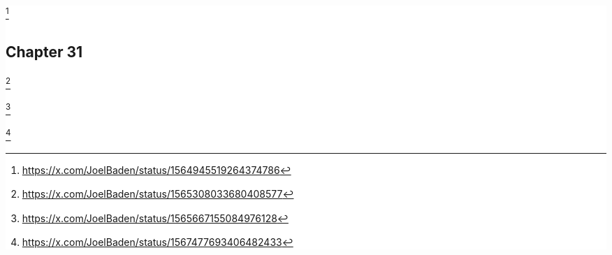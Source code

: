 <small></small>

<small></small>

<small></small>

<small></small>

<small></small>

<small></small>

<small></small>

<small></small>

<small></small>

<small></small>

<small></small>[^88]

## Chapter 31

<small></small>

<small></small>

<small></small>

<small></small>

<small></small>

<small></small>[^89]

<small></small>

<small></small>

<small></small>

<small></small>

<small></small>

<small></small>[^90]

<small></small>

<small></small>

<small></small>

<small></small>

<small></small>

<small></small>[^91]

<small></small>

<small></small>


[^1]: <https://x.com/JoelBaden/status/1486702631087226886>
[^2]: <https://x.com/JoelBaden/status/1487067988801032193>
[^3]: <https://x.com/JoelBaden/status/1488504835829813248>
[^4]: <https://x.com/JoelBaden/status/1488882291153817606>
[^5]: <https://x.com/JoelBaden/status/1489239101287116807>
[^6]: <https://x.com/JoelBaden/status/1491027079445749765>
[^7]: <https://x.com/JoelBaden/status/1491765460693626881>
[^8]: <https://x.com/JoelBaden/status/1493203504420294656>
[^9]: <https://x.com/JoelBaden/status/1493580919768338433>
[^10]: <https://x.com/JoelBaden/status/1493948498781290497>
[^11]: <https://x.com/JoelBaden/status/1494293830119702536>
[^12]: <https://x.com/JoelBaden/status/1495743561513451520>
[^14]: <https://x.com/JoelBaden/status/1496112403192422407>
[^15]: <https://x.com/JoelBaden/status/1496469543333646339>
[^16]: <https://x.com/JoelBaden/status/1498265420553461763>
[^17]: <https://x.com/JoelBaden/status/1498645291737751552>
[^18]: <https://x.com/JoelBaden/status/1500819259538251777>
[^19]: <https://x.com/JoelBaden/status/1502262962186334217>
[^20]: <https://x.com/JoelBaden/status/1503320679030132738>
[^21]: <https://x.com/JoelBaden/status/1504064905816776704>
[^22]: <https://x.com/JoelBaden/status/1505862599262547968>
[^23]: <https://x.com/JoelBaden/status/1506589381968244737>
[^24]: <https://x.com/JoelBaden/status/1506972474298220553>
[^25]: <https://x.com/JoelBaden/status/1507328835880210466>
[^26]: <https://x.com/JoelBaden/status/1508409053969588226>
[^27]: <https://x.com/JoelBaden/status/1508773004020436994>
[^28]: <https://x.com/JoelBaden/status/1509150235267903500>
[^29]: <https://x.com/JoelBaden/status/1510933104931872774>
[^30]: <https://x.com/JoelBaden/status/1517501822193258500>
[^31]: <https://x.com/JoelBaden/status/1518571185868521472>
[^32]: <https://x.com/JoelBaden/status/1518933890508935170>
[^33]: <https://x.com/JoelBaden/status/1519308118970310657>
[^34]: <https://x.com/JoelBaden/status/1519678906772639745>
[^35]: <https://x.com/JoelBaden/status/1520023920925097989>
[^36]: <https://x.com/JoelBaden/status/1521101780561629184>
[^37]: <https://x.com/JoelBaden/status/1521457247473307650>
[^38]: <https://x.com/JoelBaden/status/1521813086528749568>
[^39]: <https://x.com/JoelBaden/status/1522180217988694016>
[^40]: <https://x.com/JoelBaden/status/1524011947057836033>
[^41]: <https://x.com/JoelBaden/status/1525114320882765825>
[^42]: <https://x.com/JoelBaden/status/1526177200948621312>
[^43]: <https://x.com/JoelBaden/status/1526552404547751937>
[^44]: <https://x.com/JoelBaden/status/1526912176912572417>
[^45]: <https://x.com/JoelBaden/status/1527259405565280257>
[^46]: <https://x.com/JoelBaden/status/1529091646020788224>
[^47]: <https://x.com/JoelBaden/status/1529091646020788224>
[^48]: <https://x.com/JoelBaden/status/1531589371253641217>
[^49]: <https://x.com/JoelBaden/status/1531978273957224451>
[^50]: <https://x.com/JoelBaden/status/1532328897680924673>
[^51]: <https://x.com/JoelBaden/status/1532696639831425024>
[^52]: <https://x.com/JoelBaden/status/1534142200384217088>
[^53]: <https://x.com/JoelBaden/status/1534514847886499843>
[^54]: <https://x.com/JoelBaden/status/1536685238566404096>
[^55]: <https://x.com/JoelBaden/status/1537038760688472065>
[^56]: <https://x.com/JoelBaden/status/1537426706549678080>
[^57]: <https://x.com/JoelBaden/status/1537764614259212289>
[^58]: <https://x.com/JoelBaden/status/1538859508587499521>
[^59]: <https://x.com/JoelBaden/status/1539232882220273665>
[^60]: <https://x.com/JoelBaden/status/1539232882220273665>
[^61]: <https://x.com/JoelBaden/status/1541389032428544001>
[^62]: <https://x.com/JoelBaden/status/1541742689481277440>
[^63]: <https://x.com/JoelBaden/status/1542095478594146304>
[^64]: <https://x.com/JoelBaden/status/1542487188839059463>
[^65]: <https://x.com/JoelBaden/status/1546439512049467392>
[^66]: <https://x.com/JoelBaden/status/1546838465089867776>
[^67]: <https://x.com/JoelBaden/status/1547199642080796672>
[^68]: <https://x.com/JoelBaden/status/1548991314133483521>
[^69]: <https://x.com/JoelBaden/status/1549359326091001856>
[^70]: <https://x.com/JoelBaden/status/1550070955896197121>
[^71]: <https://x.com/JoelBaden/status/1550445922223636482>
[^72]: <https://x.com/JoelBaden/status/1551538453212454912>
[^73]: <https://x.com/JoelBaden/status/1552278796174237698>
[^74]: <https://x.com/JoelBaden/status/1552634588811460615>
[^75]: <https://x.com/JoelBaden/status/1554084706618167299>
[^76]: <https://x.com/JoelBaden/status/1554819199985500161>
[^77]: <https://x.com/JoelBaden/status/1555159228305784832>
[^78]: <https://x.com/JoelBaden/status/1555530860962652160>
[^79]: <https://x.com/JoelBaden/status/1559513388975329280>
[^80]: <https://x.com/JoelBaden/status/1559898084829708290>
[^81]: <https://x.com/JoelBaden/status/1560266566792810501>
[^82]: <https://x.com/JoelBaden/status/1560603963740880897>
[^83]: <https://x.com/JoelBaden/status/1561675241717465089>
[^84]: <https://x.com/JoelBaden/status/1562034189825986561>
[^85]: <https://x.com/JoelBaden/status/1562796738284785665>
[^86]: <https://x.com/JoelBaden/status/1564223801059168256>
[^87]: <https://x.com/JoelBaden/status/1564575010039160833>
[^88]: <https://x.com/JoelBaden/status/1564945519264374786>
[^89]: <https://x.com/JoelBaden/status/1565308033680408577>
[^90]: <https://x.com/JoelBaden/status/1565667155084976128>
[^91]: <https://x.com/JoelBaden/status/1567477693406482433>
[^92]: <https://x.com/JoelBaden/status/1567854432179687426>
[^93]: <https://x.com/JoelBaden/status/1568218564057759744>
[^94]: <https://x.com/JoelBaden/status/1569668865411678212>
[^95]: <https://x.com/JoelBaden/status/1570033052998373377>
[^96]: <https://x.com/JoelBaden/status/1570388250933751815>
[^97]: <https://x.com/JoelBaden/status/1570753609129926658>
[^98]: <https://x.com/JoelBaden/status/1571844555837775873>
[^99]: <https://x.com/JoelBaden/status/1572549813371305985>
[^100]: <https://x.com/JoelBaden/status/1573277033542680577>
[^101]: <https://x.com/JoelBaden/status/1574363701649498114>
[^102]: <https://x.com/JoelBaden/status/1574832483299954688>
[^103]: <https://x.com/JoelBaden/status/1575454014828855298>
[^104]: <https://x.com/JoelBaden/status/1575810497571540992>
[^105]: <https://x.com/JoelBaden/status/1576911804118114304>
[^106]: <https://x.com/JoelBaden/status/1577253119208980480>
[^107]: <https://x.com/JoelBaden/status/1577629424786485248>
